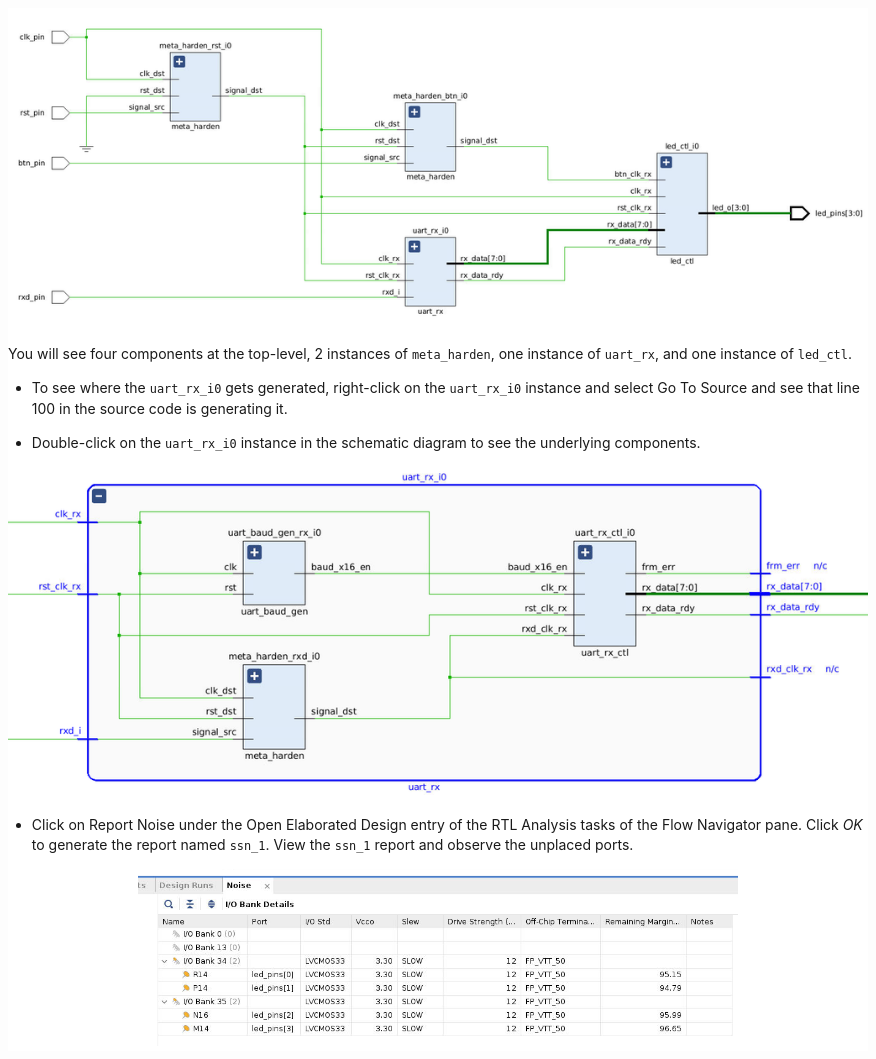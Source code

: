 <div align=center><img src="imgs/2_2.png" alt="drawing" width="1000"/></div>

You will see four components at the top-level, 2 instances of `meta_harden`, one instance of `uart_rx`, and one instance of `led_ctl`.

* To see where the `uart_rx_i0` gets generated, right-click on the `uart_rx_i0` instance and select Go To Source and see that line 100 in the source code is generating it.

* Double-click on the `uart_rx_i0` instance in the schematic diagram to see the underlying components.

<div align=center><img src="imgs/2_3.png" alt="drawing" width="1000"/></div>

* Click on Report Noise under the Open Elaborated Design entry of the RTL Analysis tasks of the Flow Navigator pane. Click *OK* to generate the report named `ssn_1`. View the `ssn_1` report and observe the unplaced ports. 

<div align=center><img src="imgs/2_4.png" alt="drawing" width="600"/></div>
